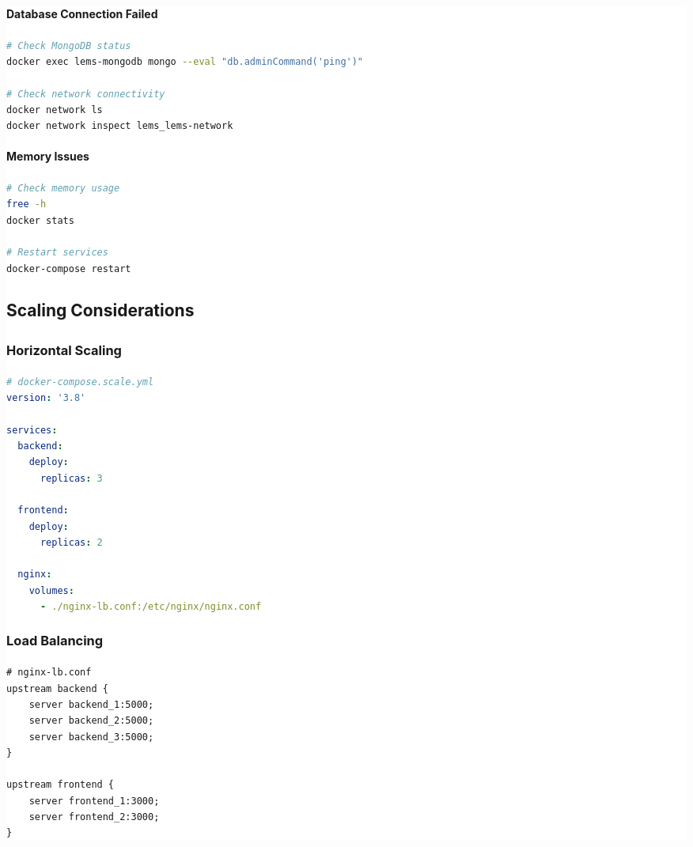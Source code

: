 #### Database Connection Failed
```bash
# Check MongoDB status
docker exec lems-mongodb mongo --eval "db.adminCommand('ping')"

# Check network connectivity
docker network ls
docker network inspect lems_lems-network
```

#### Memory Issues
```bash
# Check memory usage
free -h
docker stats

# Restart services
docker-compose restart
```

## Scaling Considerations

### Horizontal Scaling

```yaml
# docker-compose.scale.yml
version: '3.8'

services:
  backend:
    deploy:
      replicas: 3
    
  frontend:
    deploy:
      replicas: 2

  nginx:
    volumes:
      - ./nginx-lb.conf:/etc/nginx/nginx.conf
```

### Load Balancing

```nginx
# nginx-lb.conf
upstream backend {
    server backend_1:5000;
    server backend_2:5000;
    server backend_3:5000;
}

upstream frontend {
    server frontend_1:3000;
    server frontend_2:3000;
}
```
